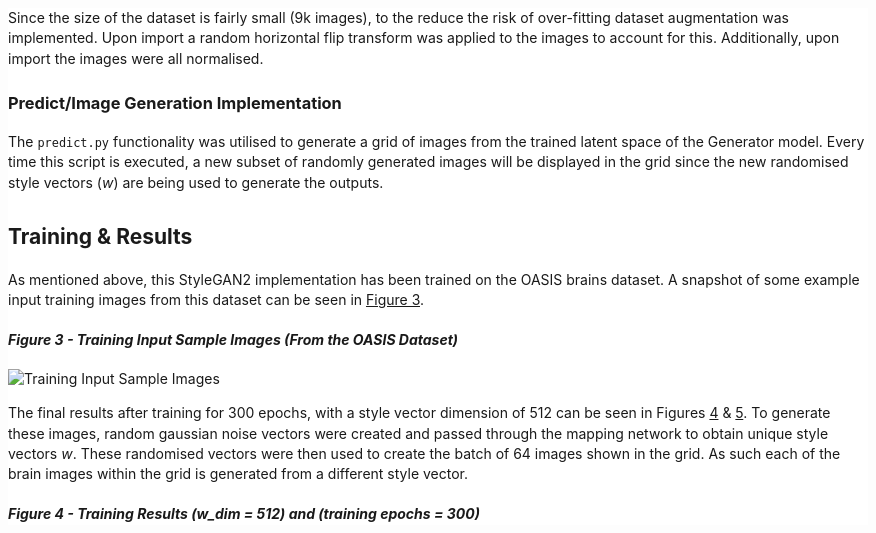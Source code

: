 Since the size of the dataset is fairly small (9k images), to the reduce the risk of over-fitting 
dataset augmentation was implemented. Upon import a random horizontal flip transform was applied to 
the images to account for this. Additionally, upon import the images were all normalised.

### Predict/Image Generation Implementation
The `predict.py` functionality was utilised to generate a grid of images from the trained latent space of the Generator model. Every time this script is executed, a new subset of randomly generated images will be displayed in the grid since the new randomised style vectors ($w$) are being used to generate the outputs.

## Training & Results
As mentioned above, this StyleGAN2 implementation has been trained on the OASIS brains dataset. A snapshot of some example input training images from this dataset can be seen in [Figure 3](#figure-3---training-input-sample-images-from-the-oasis-dataset). 

#### *Figure 3 - Training Input Sample Images (From the OASIS Dataset)*
![Training Input Sample Images](./assets/trainingImageSample.png)

The final results after training for 300 epochs, with a style vector dimension of 512 can be seen in Figures [4](#figure-4---training-results-w_dim--512-and-training-epochs--300) & [5](#figure-5---training-results-alternative-w_dim--512-and-training-epochs--300). To generate these images, random gaussian noise vectors were created and passed through the mapping network to obtain unique style vectors $w$. These randomised vectors were then used to create the batch of 64 images shown in the grid. As such each of the brain images within the grid is generated from a different style vector.

#### *Figure 4 - Training Results (w_dim = 512) and (training epochs = 300)*